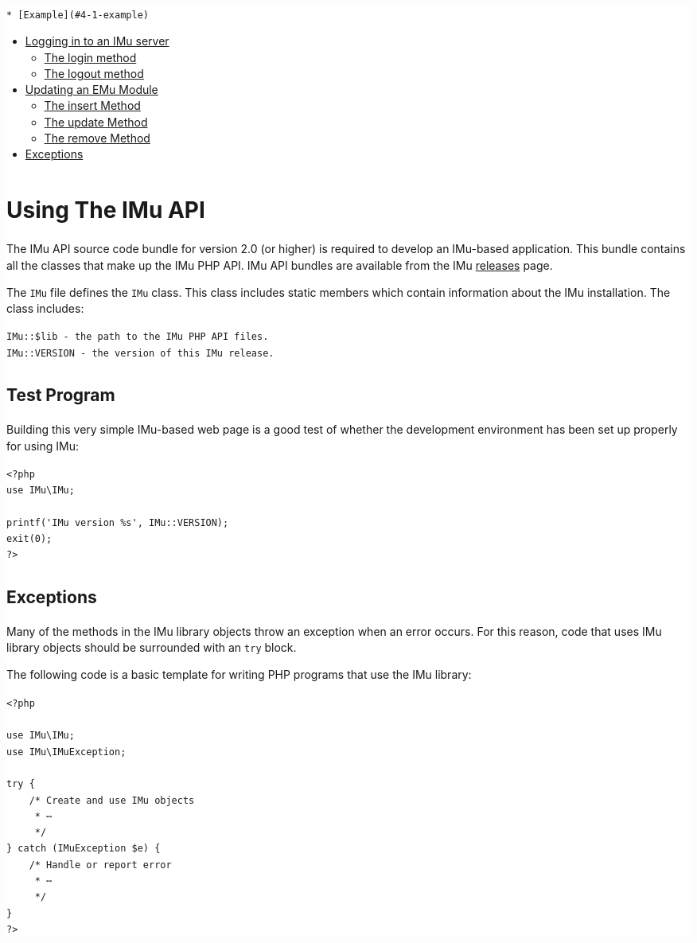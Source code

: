     * [Example](#4-1-example)
* [Logging in to an IMu server](#5-logging-in-to-an-imu-server)
    * [The login method](#5-1-the-login-method)
    * [The logout method](#5-2-the-logout-method)
* [Updating an EMu Module](#6-updating-an-emu-module)
    * [The insert Method](#6-1-the-insert-method)
    * [The update Method](#6-2-the-update-method)
    * [The remove Method](#6-3-the-remove-method)
* [Exceptions](#7-exceptions)

<h1 id="1-using-the-imu-api">Using The IMu API</h1>

The IMu API source code bundle for version 2.0 (or higher) is required to develop an IMu-based application. This bundle contains all the classes that make up the IMu PHP API. IMu API bundles are available from the IMu [releases](https://github.com/axiell/imu-api-php/releases) page.

The `IMu` file defines the `IMu` class. This class includes static members which contain information about the IMu installation. The class includes:

```[php]
IMu::$lib - the path to the IMu PHP API files.
IMu::VERSION - the version of this IMu release.
```

<h2 id="1-1-test-program">Test Program</h1>

Building this very simple IMu-based web page is a good test of whether the development environment has been set up properly for using IMu:

```[php]
<?php
use IMu\IMu;

printf('IMu version %s', IMu::VERSION);
exit(0);
?>
```

<h2 id="1-2-exceptions">Exceptions</h2>

Many of the methods in the IMu library objects throw an exception when an error occurs. For this reason, code that uses IMu library objects should be surrounded with an `try` block.

The following code is a basic template for writing PHP programs that use the IMu library:

```[php]
<?php

use IMu\IMu;
use IMu\IMuException;

try {
    /* Create and use IMu objects
     * ⋯
     */
} catch (IMuException $e) {
    /* Handle or report error
     * ⋯
     */
}
?>
```
